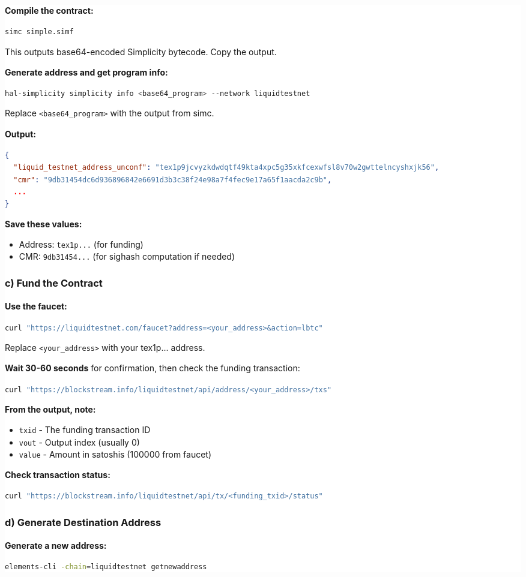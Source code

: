 **Compile the contract:**
```bash
simc simple.simf
```

This outputs base64-encoded Simplicity bytecode. Copy the output.

**Generate address and get program info:**
```bash
hal-simplicity simplicity info <base64_program> --network liquidtestnet
```

Replace `<base64_program>` with the output from simc.

**Output:**
```json
{
  "liquid_testnet_address_unconf": "tex1p9jcvyzkdwdqtf49kta4xpc5g35xkfcexwfsl8v70w2gwttelncyshxjk56",
  "cmr": "9db31454dc6d936896842e6691d3b3c38f24e98a7f4fec9e17a65f1aacda2c9b",
  ...
}
```

**Save these values:**
- Address: `tex1p...` (for funding)
- CMR: `9db31454...` (for sighash computation if needed)

### c) Fund the Contract

**Use the faucet:**
```bash
curl "https://liquidtestnet.com/faucet?address=<your_address>&action=lbtc"
```

Replace `<your_address>` with your tex1p... address.

**Wait 30-60 seconds** for confirmation, then check the funding transaction:

```bash
curl "https://blockstream.info/liquidtestnet/api/address/<your_address>/txs"
```

**From the output, note:**
- `txid` - The funding transaction ID
- `vout` - Output index (usually 0)  
- `value` - Amount in satoshis (100000 from faucet)

**Check transaction status:**
```bash
curl "https://blockstream.info/liquidtestnet/api/tx/<funding_txid>/status"
```

### d) Generate Destination Address

**Generate a new address:**
```bash
elements-cli -chain=liquidtestnet getnewaddress
```

